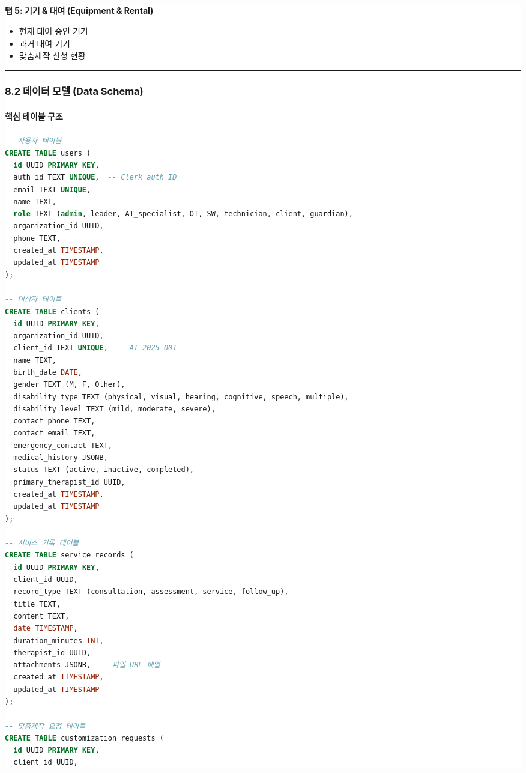 **탭 5: 기기 & 대여 (Equipment & Rental)**
- 현재 대여 중인 기기
- 과거 대여 기기
- 맞춤제작 신청 현황

---

### 8.2 데이터 모델 (Data Schema)

#### 핵심 테이블 구조

```sql
-- 사용자 테이블
CREATE TABLE users (
  id UUID PRIMARY KEY,
  auth_id TEXT UNIQUE,  -- Clerk auth ID
  email TEXT UNIQUE,
  name TEXT,
  role TEXT (admin, leader, AT_specialist, OT, SW, technician, client, guardian),
  organization_id UUID,
  phone TEXT,
  created_at TIMESTAMP,
  updated_at TIMESTAMP
);

-- 대상자 테이블
CREATE TABLE clients (
  id UUID PRIMARY KEY,
  organization_id UUID,
  client_id TEXT UNIQUE,  -- AT-2025-001
  name TEXT,
  birth_date DATE,
  gender TEXT (M, F, Other),
  disability_type TEXT (physical, visual, hearing, cognitive, speech, multiple),
  disability_level TEXT (mild, moderate, severe),
  contact_phone TEXT,
  contact_email TEXT,
  emergency_contact TEXT,
  medical_history JSONB,
  status TEXT (active, inactive, completed),
  primary_therapist_id UUID,
  created_at TIMESTAMP,
  updated_at TIMESTAMP
);

-- 서비스 기록 테이블
CREATE TABLE service_records (
  id UUID PRIMARY KEY,
  client_id UUID,
  record_type TEXT (consultation, assessment, service, follow_up),
  title TEXT,
  content TEXT,
  date TIMESTAMP,
  duration_minutes INT,
  therapist_id UUID,
  attachments JSONB,  -- 파일 URL 배열
  created_at TIMESTAMP,
  updated_at TIMESTAMP
);

-- 맞춤제작 요청 테이블
CREATE TABLE customization_requests (
  id UUID PRIMARY KEY,
  client_id UUID,
```
